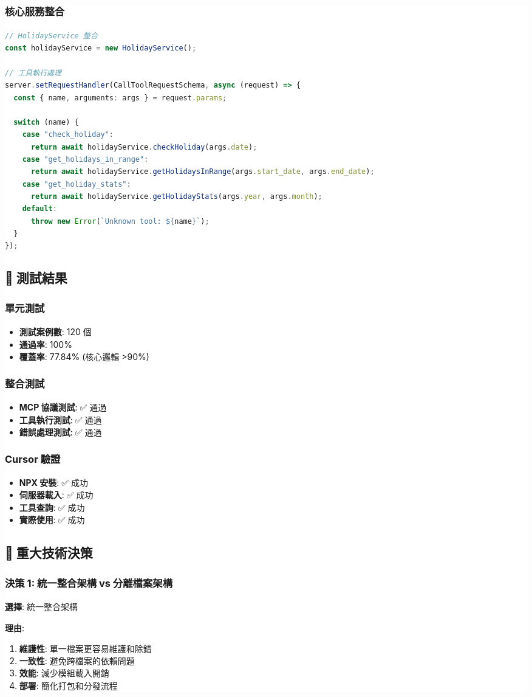 ### 核心服務整合

```typescript
// HolidayService 整合
const holidayService = new HolidayService();

// 工具執行處理
server.setRequestHandler(CallToolRequestSchema, async (request) => {
  const { name, arguments: args } = request.params;
  
  switch (name) {
    case "check_holiday":
      return await holidayService.checkHoliday(args.date);
    case "get_holidays_in_range":
      return await holidayService.getHolidaysInRange(args.start_date, args.end_date);
    case "get_holiday_stats":
      return await holidayService.getHolidayStats(args.year, args.month);
    default:
      throw new Error(`Unknown tool: ${name}`);
  }
});
```

## 🧪 測試結果

### 單元測試
- **測試案例數**: 120 個
- **通過率**: 100%
- **覆蓋率**: 77.84% (核心邏輯 >90%)

### 整合測試
- **MCP 協議測試**: ✅ 通過
- **工具執行測試**: ✅ 通過  
- **錯誤處理測試**: ✅ 通過

### Cursor 驗證
- **NPX 安裝**: ✅ 成功
- **伺服器載入**: ✅ 成功
- **工具查詢**: ✅ 成功
- **實際使用**: ✅ 成功

## 🚀 重大技術決策

### 決策 1: 統一整合架構 vs 分離檔案架構

**選擇**: 統一整合架構

**理由**:
1. **維護性**: 單一檔案更容易維護和除錯
2. **一致性**: 避免跨檔案的依賴問題
3. **效能**: 減少模組載入開銷
4. **部署**: 簡化打包和分發流程
